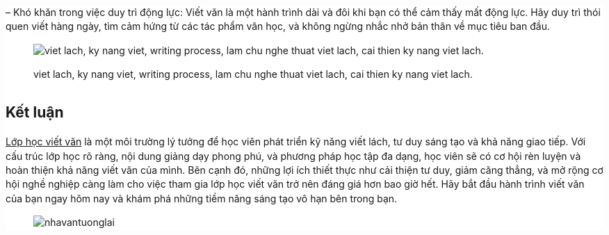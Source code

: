 – Khó khăn trong việc duy trì động lực: Viết văn là một hành trình dài và đôi khi bạn có thể cảm thấy mất động lực. Hãy duy trì thói quen viết hàng ngày, tìm cảm hứng từ các tác phẩm văn học, và không ngừng nhắc nhở bản thân về mục tiêu ban đầu.

<figure><img src="https://banmaixanh.vercel.app/image/article/viet-lach-120.jpg" alt="viet lach, ky nang viet, writing process, lam chu nghe thuat viet lach, cai thien ky nang viet lach." title="viet lach, ky nang viet, writing process, lam chu nghe thuat viet lach, cai thien ky nang viet lach." height=100% width=100%><figcaption><p>viet lach, ky nang viet, writing process, lam chu nghe thuat viet lach, cai thien ky nang viet lach.</p></figcaption></figure>

## Kết luận

[Lớp học viết văn](https://nhavantuonglai.com/article) là một môi trường lý tưởng để học viên phát triển kỹ năng viết lách, tư duy sáng tạo và khả năng giao tiếp. Với cấu trúc lớp học rõ ràng, nội dung giảng dạy phong phú, và phương pháp học tập đa dạng, học viên sẽ có cơ hội rèn luyện và hoàn thiện khả năng viết văn của mình. Bên cạnh đó, những lợi ích thiết thực như cải thiện tư duy, giảm căng thẳng, và mở rộng cơ hội nghề nghiệp càng làm cho việc tham gia lớp học viết văn trở nên đáng giá hơn bao giờ hết. Hãy bắt đầu hành trình viết văn của bạn ngay hôm nay và khám phá những tiềm năng sáng tạo vô hạn bên trong bạn.

<figure><img src="https://banmaixanh.vercel.app/image/cover/001-244.jpg" alt="nhavantuonglai" title="nhavantuonglai" height=100% width=100%><figcaption><p></p></figcaption></figure>